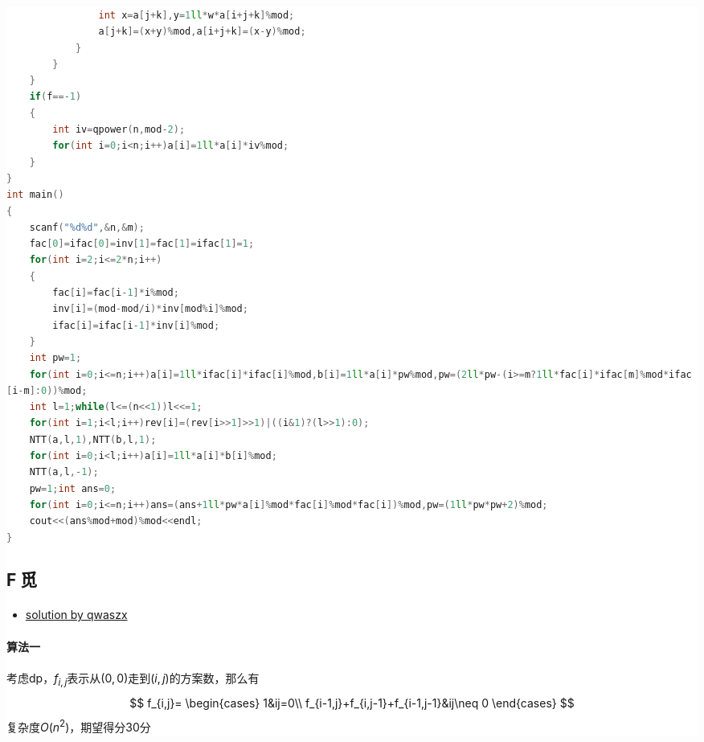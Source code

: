 ```cpp
                int x=a[j+k],y=1ll*w*a[i+j+k]%mod;
                a[j+k]=(x+y)%mod,a[i+j+k]=(x-y)%mod;
            }
        }
    }
    if(f==-1)
    {
        int iv=qpower(n,mod-2);
        for(int i=0;i<n;i++)a[i]=1ll*a[i]*iv%mod;
    }
}
int main()
{
    scanf("%d%d",&n,&m);
    fac[0]=ifac[0]=inv[1]=fac[1]=ifac[1]=1;
    for(int i=2;i<=2*n;i++)
    {
        fac[i]=fac[i-1]*i%mod;
        inv[i]=(mod-mod/i)*inv[mod%i]%mod;
        ifac[i]=ifac[i-1]*inv[i]%mod;
    }
    int pw=1;
    for(int i=0;i<=n;i++)a[i]=1ll*ifac[i]*ifac[i]%mod,b[i]=1ll*a[i]*pw%mod,pw=(2ll*pw-(i>=m?1ll*fac[i]*ifac[m]%mod*ifac[i-m]:0))%mod;
    int l=1;while(l<=(n<<1))l<<=1;
    for(int i=1;i<l;i++)rev[i]=(rev[i>>1]>>1)|((i&1)?(l>>1):0);
    NTT(a,l,1),NTT(b,l,1);
    for(int i=0;i<l;i++)a[i]=1ll*a[i]*b[i]%mod;
    NTT(a,l,-1);
    pw=1;int ans=0;
    for(int i=0;i<=n;i++)ans=(ans+1ll*pw*a[i]%mod*fac[i]%mod*fac[i])%mod,pw=(1ll*pw*pw+2)%mod;
    cout<<(ans%mod+mod)%mod<<endl;
}

```

## F 觅

- [solution by qwaszx](https://www.luogu.com.cn/blog/qwaszx/ti-xie-soi-round-1-d-mi)

#### 算法一

考虑dp，$f_{i,j}$表示从$(0,0)$走到$(i,j)$的方案数，那么有
$$
f_{i,j}=
\begin{cases}
1&ij=0\\
f_{i-1,j}+f_{i,j-1}+f_{i-1,j-1}&ij\neq 0
\end{cases}
$$
复杂度$O(n^2)$，期望得分$30$分
